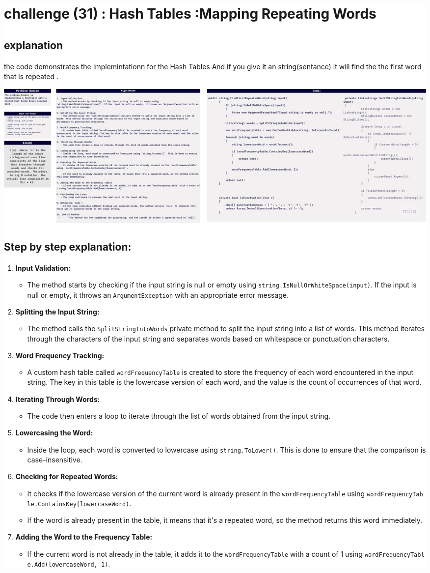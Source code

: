 ﻿# challenge (31) : Hash Tables :Mapping Repeating Words 
## explanation
 the code demonstrates the Implemintationn for the Hash Tables And if you give it an string(sentance) it will find the the first word that is repeated  .


 ![white](white.jpg)

## Step by step explanation:
1. **Input Validation:**
   - The method starts by checking if the input string is null or empty using `string.IsNullOrWhiteSpace(input)`. If the input is null or empty, it throws an `ArgumentException` with an appropriate error message.

2. **Splitting the Input String:**
   - The method calls the `SplitStringIntoWords` private method to split the input string into a list of words. This method iterates through the characters of the input string and separates words based on whitespace or punctuation characters.

3. **Word Frequency Tracking:**
   - A custom hash table called `wordFrequencyTable` is created to store the frequency of each word encountered in the input string. The key in this table is the lowercase version of each word, and the value is the count of occurrences of that word.

4. **Iterating Through Words:**
   - The code then enters a loop to iterate through the list of words obtained from the input string.

5. **Lowercasing the Word:**
   - Inside the loop, each word is converted to lowercase using `string.ToLower()`. This is done to ensure that the comparison is case-insensitive.

6. **Checking for Repeated Words:**
   - It checks if the lowercase version of the current word is already present in the `wordFrequencyTable` using `wordFrequencyTable.ContainsKey(lowercaseWord)`.
   
   - If the word is already present in the table, it means that it's a repeated word, so the method returns this word immediately.

7. **Adding the Word to the Frequency Table:**
   - If the current word is not already in the table, it adds it to the `wordFrequencyTable` with a count of 1 using `wordFrequencyTable.Add(lowercaseWord, 1)`.
